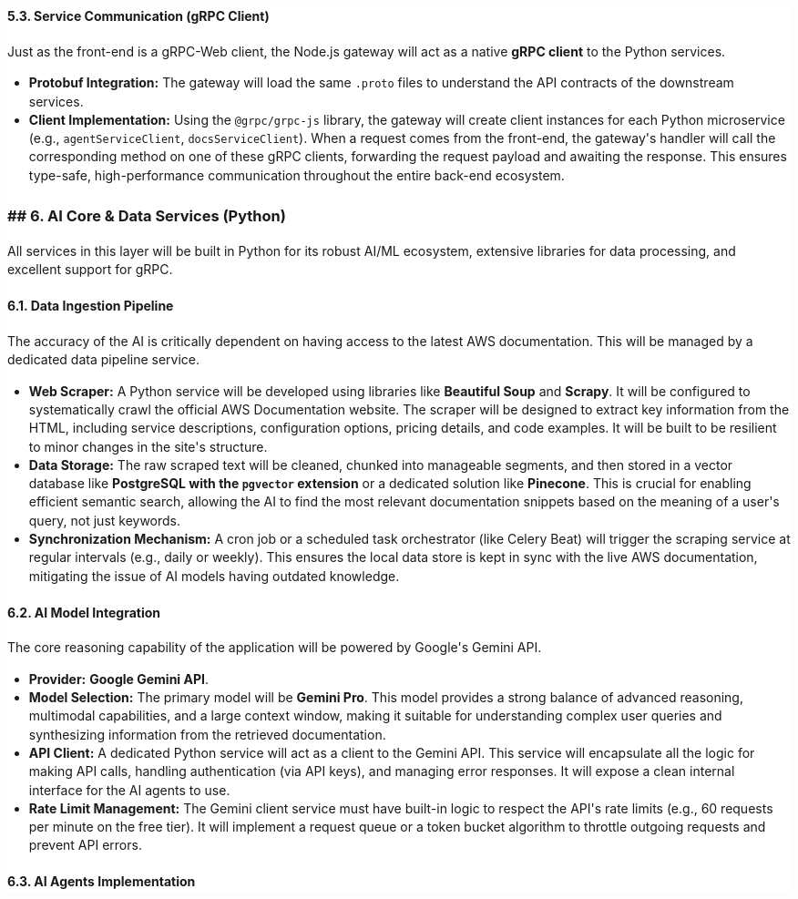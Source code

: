 #### **5.3. Service Communication (gRPC Client)**

Just as the front-end is a gRPC-Web client, the Node.js gateway will act as a native **gRPC client** to the Python services.

* **Protobuf Integration:** The gateway will load the same `.proto` files to understand the API contracts of the downstream services.
* **Client Implementation:** Using the `@grpc/grpc-js` library, the gateway will create client instances for each Python microservice (e.g., `agentServiceClient`, `docsServiceClient`). When a request comes from the front-end, the gateway's handler will call the corresponding method on one of these gRPC clients, forwarding the request payload and awaiting the response. This ensures type-safe, high-performance communication throughout the entire back-end ecosystem.

### ## 6. AI Core & Data Services (Python)

All services in this layer will be built in Python for its robust AI/ML ecosystem, extensive libraries for data processing, and excellent support for gRPC.

#### **6.1. Data Ingestion Pipeline**

The accuracy of the AI is critically dependent on having access to the latest AWS documentation. This will be managed by a dedicated data pipeline service.

* **Web Scraper:** A Python service will be developed using libraries like **Beautiful Soup** and **Scrapy**. It will be configured to systematically crawl the official AWS Documentation website. The scraper will be designed to extract key information from the HTML, including service descriptions, configuration options, pricing details, and code examples. It will be built to be resilient to minor changes in the site's structure.
* **Data Storage:** The raw scraped text will be cleaned, chunked into manageable segments, and then stored in a vector database like **PostgreSQL with the `pgvector` extension** or a dedicated solution like **Pinecone**. This is crucial for enabling efficient semantic search, allowing the AI to find the most relevant documentation snippets based on the meaning of a user's query, not just keywords.
* **Synchronization Mechanism:** A cron job or a scheduled task orchestrator (like Celery Beat) will trigger the scraping service at regular intervals (e.g., daily or weekly). This ensures the local data store is kept in sync with the live AWS documentation, mitigating the issue of AI models having outdated knowledge.

#### **6.2. AI Model Integration**

The core reasoning capability of the application will be powered by Google's Gemini API.

* **Provider:** **Google Gemini API**.
* **Model Selection:** The primary model will be **Gemini Pro**. This model provides a strong balance of advanced reasoning, multimodal capabilities, and a large context window, making it suitable for understanding complex user queries and synthesizing information from the retrieved documentation.
* **API Client:** A dedicated Python service will act as a client to the Gemini API. This service will encapsulate all the logic for making API calls, handling authentication (via API keys), and managing error responses. It will expose a clean internal interface for the AI agents to use.
* **Rate Limit Management:** The Gemini client service must have built-in logic to respect the API's rate limits (e.g., 60 requests per minute on the free tier). It will implement a request queue or a token bucket algorithm to throttle outgoing requests and prevent API errors.

#### **6.3. AI Agents Implementation**

